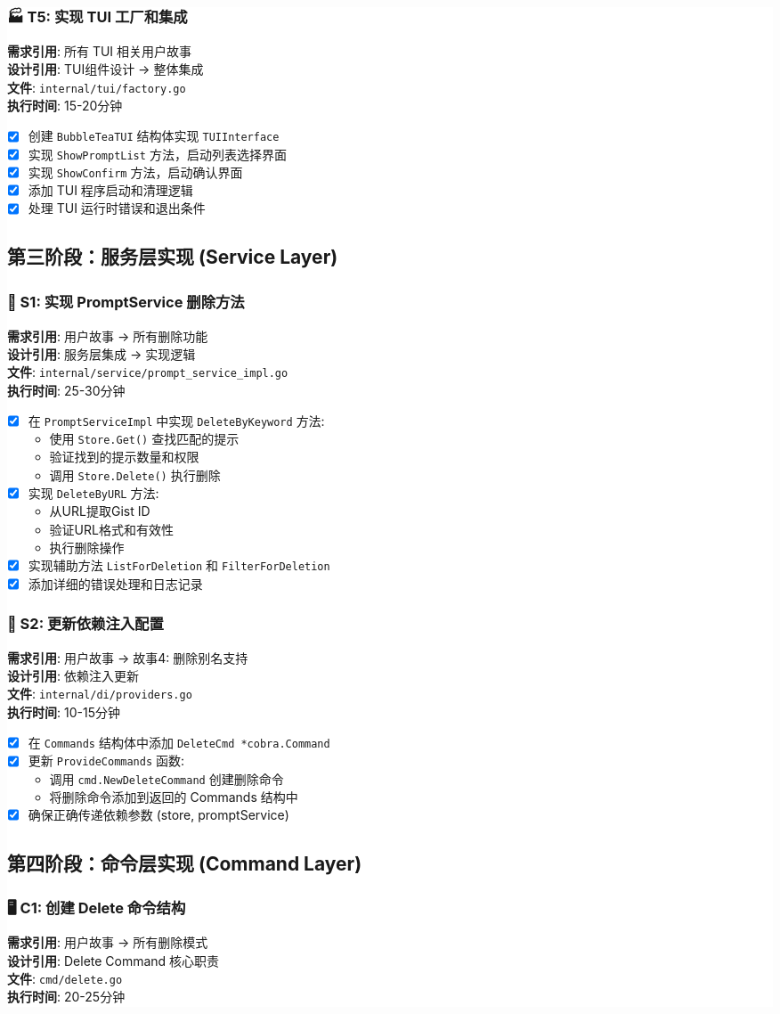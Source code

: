 ### 🏭 T5: 实现 TUI 工厂和集成
**需求引用**: 所有 TUI 相关用户故事  
**设计引用**: TUI组件设计 → 整体集成  
**文件**: `internal/tui/factory.go`  
**执行时间**: 15-20分钟  

- [x] 创建 `BubbleTeaTUI` 结构体实现 `TUIInterface`
- [x] 实现 `ShowPromptList` 方法，启动列表选择界面
- [x] 实现 `ShowConfirm` 方法，启动确认界面  
- [x] 添加 TUI 程序启动和清理逻辑
- [x] 处理 TUI 运行时错误和退出条件

## 第三阶段：服务层实现 (Service Layer)

### 🔧 S1: 实现 PromptService 删除方法
**需求引用**: 用户故事 → 所有删除功能  
**设计引用**: 服务层集成 → 实现逻辑  
**文件**: `internal/service/prompt_service_impl.go`  
**执行时间**: 25-30分钟  

- [x] 在 `PromptServiceImpl` 中实现 `DeleteByKeyword` 方法:
  - 使用 `Store.Get()` 查找匹配的提示
  - 验证找到的提示数量和权限
  - 调用 `Store.Delete()` 执行删除
- [x] 实现 `DeleteByURL` 方法:
  - 从URL提取Gist ID
  - 验证URL格式和有效性
  - 执行删除操作
- [x] 实现辅助方法 `ListForDeletion` 和 `FilterForDeletion`
- [x] 添加详细的错误处理和日志记录

### 🔗 S2: 更新依赖注入配置
**需求引用**: 用户故事 → 故事4: 删除别名支持  
**设计引用**: 依赖注入更新  
**文件**: `internal/di/providers.go`  
**执行时间**: 10-15分钟  

- [x] 在 `Commands` 结构体中添加 `DeleteCmd *cobra.Command`
- [x] 更新 `ProvideCommands` 函数:
  - 调用 `cmd.NewDeleteCommand` 创建删除命令
  - 将删除命令添加到返回的 Commands 结构中
- [x] 确保正确传递依赖参数 (store, promptService)

## 第四阶段：命令层实现 (Command Layer)

### 🖥️ C1: 创建 Delete 命令结构
**需求引用**: 用户故事 → 所有删除模式  
**设计引用**: Delete Command 核心职责  
**文件**: `cmd/delete.go`  
**执行时间**: 20-25分钟  
